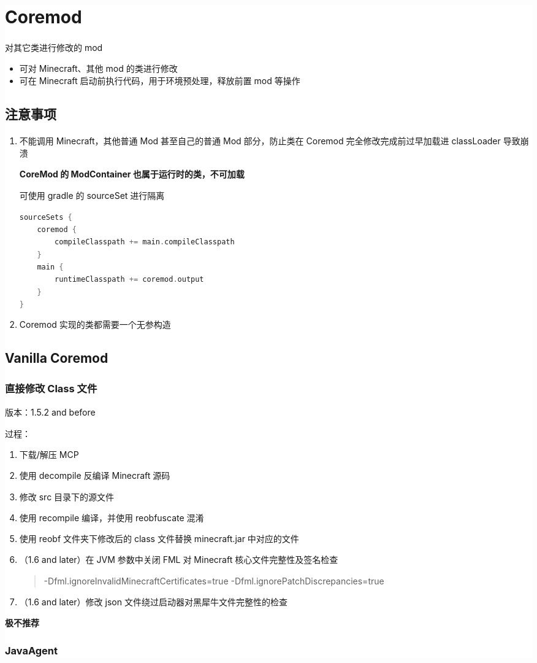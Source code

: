 # Coremod

对其它类进行修改的 mod

- 可对 Minecraft、其他 mod 的类进行修改
- 可在 Minecraft 启动前执行代码，用于环境预处理，释放前置 mod 等操作

## 注意事项

1. 不能调用 Minecraft，其他普通 Mod 甚至自己的普通 Mod 部分，防止类在 Coremod 完全修改完成前过早加载进 classLoader 导致崩溃

   **CoreMod 的 ModContainer 也属于运行时的类，不可加载**

   可使用 gradle 的 sourceSet 进行隔离

   ```groovy
   sourceSets {
       coremod {
           compileClasspath += main.compileClasspath
       }
       main {
           runtimeClasspath += coremod.output
       }
   }
   ```

   

2. Coremod 实现的类都需要一个无参构造

## Vanilla Coremod

### 直接修改 Class 文件

版本：1.5.2 and before

过程：

1. 下载/解压 MCP

2. 使用 decompile 反编译 Minecraft 源码

3. 修改 src 目录下的源文件

4. 使用 recompile 编译，并使用 reobfuscate 混淆

5. 使用 reobf 文件夹下修改后的 class 文件替换 minecraft.jar 中对应的文件

6. （1.6 and later）在 JVM 参数中关闭 FML 对 Minecraft 核心文件完整性及签名检查

   >  -Dfml.ignoreInvalidMinecraftCertificates=true -Dfml.ignorePatchDiscrepancies=true 

7. （1.6 and later）修改 json 文件绕过启动器对黑犀牛文件完整性的检查

**极不推荐**

### JavaAgent
